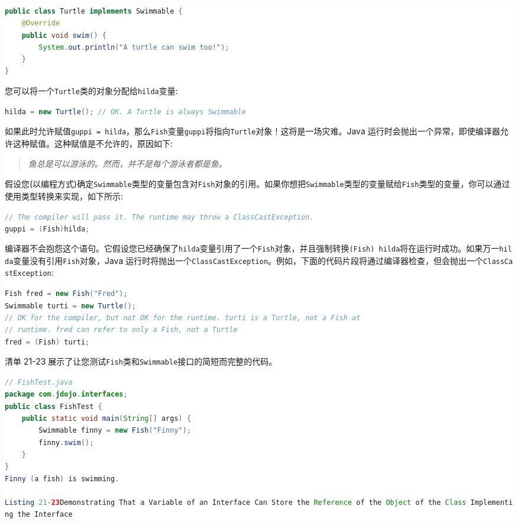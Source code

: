 ```java
public class Turtle implements Swimmable {
    @Override
    public void swim() {
        System.out.println("A turtle can swim too!");
    }
}

```

您可以将一个`Turtle`类的对象分配给`hilda`变量:

```java
hilda = new Turtle(); // OK. A Turtle is always Swimmable

```

如果此时允许赋值`guppi = hilda`，那么`Fish`变量`guppi`将指向`Turtle`对象！这将是一场灾难。Java 运行时会抛出一个异常，即使编译器允许这种赋值。这种赋值是不允许的，原因如下:

> *鱼总是可以游泳的。然而，并不是每个游泳者都是鱼。*

假设您(以编程方式)确定`Swimmable`类型的变量包含对`Fish`对象的引用。如果你想把`Swimmable`类型的变量赋给`Fish`类型的变量，你可以通过使用类型转换来实现，如下所示:

```java
// The compiler will pass it. The runtime may throw a ClassCastException.
guppi = (Fish)hilda;

```

编译器不会抱怨这个语句。它假设您已经确保了`hilda`变量引用了一个`Fish`对象，并且强制转换`(Fish) hilda`将在运行时成功。如果万一`hilda`变量没有引用`Fish`对象，Java 运行时将抛出一个`ClassCastException`。例如，下面的代码片段将通过编译器检查，但会抛出一个`ClassCastException`:

```java
Fish fred = new Fish("Fred");
Swimmable turti = new Turtle();
// OK for the compiler, but not OK for the runtime. turti is a Turtle, not a Fish at
// runtime. fred can refer to only a Fish, not a Turtle
fred = (Fish) turti;

```

清单 21-23 展示了让您测试`Fish`类和`Swimmable`接口的简短而完整的代码。

```java
// FishTest.java
package com.jdojo.interfaces;
public class FishTest {
    public static void main(String[] args) {
        Swimmable finny = new Fish("Finny");
        finny.swim();
    }
}
Finny (a fish) is swimming.

Listing 21-23Demonstrating That a Variable of an Interface Can Store the Reference of the Object of the Class Implementing the Interface

```
